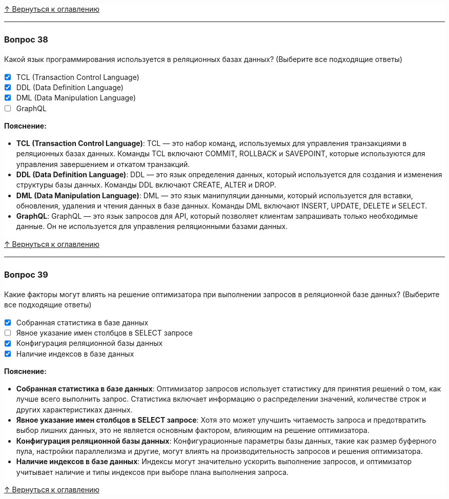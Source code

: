 [↑ Вернуться к оглавлению](#оглавление)

---

### Вопрос 38

Какой язык программирования используется в реляционных базах данных? (Выберите все подходящие ответы)

- [x] TCL (Transaction Control Language)
- [x] DDL (Data Definition Language)
- [x] DML (Data Manipulation Language)
- [ ] GraphQL

**Пояснение:**

- **TCL (Transaction Control Language)**: TCL — это набор команд, используемых для управления транзакциями в реляционных базах данных. Команды TCL включают COMMIT, ROLLBACK и SAVEPOINT, которые используются для управления завершением и откатом транзакций.
- **DDL (Data Definition Language)**: DDL — это язык определения данных, который используется для создания и изменения структуры базы данных. Команды DDL включают CREATE, ALTER и DROP.
- **DML (Data Manipulation Language)**: DML — это язык манипуляции данными, который используется для вставки, обновления, удаления и чтения данных в базе данных. Команды DML включают INSERT, UPDATE, DELETE и SELECT.
- **GraphQL**: GraphQL — это язык запросов для API, который позволяет клиентам запрашивать только необходимые данные. Он не используется для управления реляционными базами данных.

[↑ Вернуться к оглавлению](#оглавление)

---

### Вопрос 39

Какие факторы могут влиять на решение оптимизатора при выполнении запросов в реляционной базе данных? (Выберите все подходящие ответы)

- [x] Собранная статистика в базе данных
- [ ] Явное указание имен столбцов в SELECT запросе
- [x] Конфигурация реляционной базы данных
- [x] Наличие индексов в базе данных

**Пояснение:**

- **Собранная статистика в базе данных**: Оптимизатор запросов использует статистику для принятия решений о том, как лучше всего выполнить запрос. Статистика включает информацию о распределении значений, количестве строк и других характеристиках данных.
- **Явное указание имен столбцов в SELECT запросе**: Хотя это может улучшить читаемость запроса и предотвратить выбор лишних данных, это не является основным фактором, влияющим на решение оптимизатора.
- **Конфигурация реляционной базы данных**: Конфигурационные параметры базы данных, такие как размер буферного пула, настройки параллелизма и другие, могут влиять на производительность запросов и решения оптимизатора.
- **Наличие индексов в базе данных**: Индексы могут значительно ускорить выполнение запросов, и оптимизатор учитывает наличие и типы индексов при выборе плана выполнения запроса.

[↑ Вернуться к оглавлению](#оглавление)
